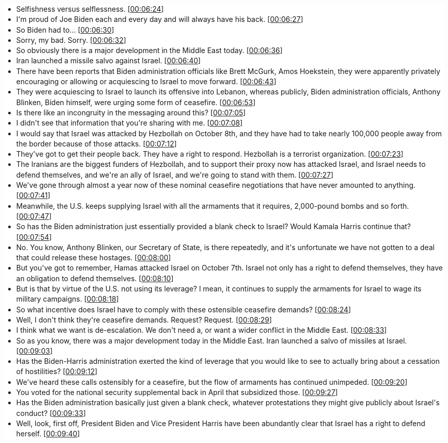 *  Selfishness versus selflessness. [[00:06:24](https://www.youtube.com/watch?v=AH4qTQDcC5c&t=384.0s)]
*  I'm proud of Joe Biden each and every day and will always have his back. [[00:06:27](https://www.youtube.com/watch?v=AH4qTQDcC5c&t=387.0s)]
*  So Biden had to... [[00:06:30](https://www.youtube.com/watch?v=AH4qTQDcC5c&t=390.0s)]
*  Sorry, my bad. Sorry. [[00:06:32](https://www.youtube.com/watch?v=AH4qTQDcC5c&t=392.0s)]
*  So obviously there is a major development in the Middle East today. [[00:06:36](https://www.youtube.com/watch?v=AH4qTQDcC5c&t=396.0s)]
*  Iran launched a missile salvo against Israel. [[00:06:40](https://www.youtube.com/watch?v=AH4qTQDcC5c&t=400.0s)]
*  There have been reports that Biden administration officials like Brett McGurk, Amos Hoekstein, they were apparently privately encouraging or allowing or acquiescing to Israel to move forward. [[00:06:43](https://www.youtube.com/watch?v=AH4qTQDcC5c&t=403.0s)]
*  They were acquiescing to Israel to launch its offensive into Lebanon, whereas publicly, Biden administration officials, Anthony Blinken, Biden himself, were urging some form of ceasefire. [[00:06:53](https://www.youtube.com/watch?v=AH4qTQDcC5c&t=413.0s)]
*  Is there like an incongruity in the messaging around this? [[00:07:05](https://www.youtube.com/watch?v=AH4qTQDcC5c&t=425.0s)]
*  I didn't see that information that you're sharing with me. [[00:07:08](https://www.youtube.com/watch?v=AH4qTQDcC5c&t=428.0s)]
*  I would say that Israel was attacked by Hezbollah on October 8th, and they have had to take nearly 100,000 people away from the border because of those attacks. [[00:07:12](https://www.youtube.com/watch?v=AH4qTQDcC5c&t=432.0s)]
*  They've got to get their people back. They have a right to respond. Hezbollah is a terrorist organization. [[00:07:23](https://www.youtube.com/watch?v=AH4qTQDcC5c&t=443.0s)]
*  The Iranians are the biggest funders of Hezbollah, and to support their proxy now has attacked Israel, and Israel needs to defend themselves, and we're an ally of Israel, and we're going to stand with them. [[00:07:27](https://www.youtube.com/watch?v=AH4qTQDcC5c&t=447.0s)]
*  We've gone through almost a year now of these nominal ceasefire negotiations that have never amounted to anything. [[00:07:41](https://www.youtube.com/watch?v=AH4qTQDcC5c&t=461.0s)]
*  Meanwhile, the U.S. keeps supplying Israel with all the armaments that it requires, 2,000-pound bombs and so forth. [[00:07:47](https://www.youtube.com/watch?v=AH4qTQDcC5c&t=467.0s)]
*  So has the Biden administration just essentially provided a blank check to Israel? Would Kamala Harris continue that? [[00:07:54](https://www.youtube.com/watch?v=AH4qTQDcC5c&t=474.0s)]
*  No. You know, Anthony Blinken, our Secretary of State, is there repeatedly, and it's unfortunate we have not gotten to a deal that could release these hostages. [[00:08:00](https://www.youtube.com/watch?v=AH4qTQDcC5c&t=480.0s)]
*  But you've got to remember, Hamas attacked Israel on October 7th. Israel not only has a right to defend themselves, they have an obligation to defend themselves. [[00:08:10](https://www.youtube.com/watch?v=AH4qTQDcC5c&t=490.0s)]
*  But is that by virtue of the U.S. not using its leverage? I mean, it continues to supply the armaments for Israel to wage its military campaigns. [[00:08:18](https://www.youtube.com/watch?v=AH4qTQDcC5c&t=498.0s)]
*  So what incentive does Israel have to comply with these ostensible ceasefire demands? [[00:08:24](https://www.youtube.com/watch?v=AH4qTQDcC5c&t=504.0s)]
*  Well, I don't think they're ceasefire demands. Request? Request. [[00:08:29](https://www.youtube.com/watch?v=AH4qTQDcC5c&t=509.0s)]
*  I think what we want is de-escalation. We don't need a, or want a wider conflict in the Middle East. [[00:08:33](https://www.youtube.com/watch?v=AH4qTQDcC5c&t=513.0s)]
*  So as you know, there was a major development today in the Middle East. Iran launched a salvo of missiles at Israel. [[00:09:03](https://www.youtube.com/watch?v=AH4qTQDcC5c&t=543.0s)]
*  Has the Biden-Harris administration exerted the kind of leverage that you would like to see to actually bring about a cessation of hostilities? [[00:09:12](https://www.youtube.com/watch?v=AH4qTQDcC5c&t=552.0s)]
*  We've heard these calls ostensibly for a ceasefire, but the flow of armaments has continued unimpeded. [[00:09:20](https://www.youtube.com/watch?v=AH4qTQDcC5c&t=560.0s)]
*  You voted for the national security supplemental back in April that subsidized those. [[00:09:27](https://www.youtube.com/watch?v=AH4qTQDcC5c&t=567.0s)]
*  Has the Biden administration basically just given a blank check, whatever protestations they might give publicly about Israel's conduct? [[00:09:33](https://www.youtube.com/watch?v=AH4qTQDcC5c&t=573.0s)]
*  Well, look, first off, President Biden and Vice President Harris have been abundantly clear that Israel has a right to defend herself. [[00:09:40](https://www.youtube.com/watch?v=AH4qTQDcC5c&t=580.0s)]